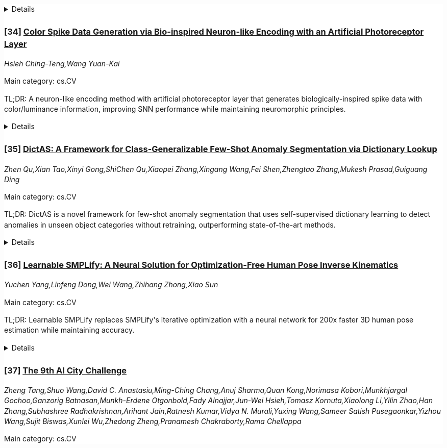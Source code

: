 
<details><summary>Details</summary></details>


### [34] [Color Spike Data Generation via Bio-inspired Neuron-like Encoding with an Artificial Photoreceptor Layer](https://arxiv.org/abs/2508.13558)
*Hsieh Ching-Teng,Wang Yuan-Kai*

Main category: cs.CV

TL;DR: A neuron-like encoding method with artificial photoreceptor layer that generates biologically-inspired spike data with color/luminance information, improving SNN performance while maintaining neuromorphic principles.


<details><summary>Details</summary></details>


### [35] [DictAS: A Framework for Class-Generalizable Few-Shot Anomaly Segmentation via Dictionary Lookup](https://arxiv.org/abs/2508.13560)
*Zhen Qu,Xian Tao,Xinyi Gong,ShiChen Qu,Xiaopei Zhang,Xingang Wang,Fei Shen,Zhengtao Zhang,Mukesh Prasad,Guiguang Ding*

Main category: cs.CV

TL;DR: DictAS is a novel framework for few-shot anomaly segmentation that uses self-supervised dictionary learning to detect anomalies in unseen object categories without retraining, outperforming state-of-the-art methods.


<details><summary>Details</summary></details>


### [36] [Learnable SMPLify: A Neural Solution for Optimization-Free Human Pose Inverse Kinematics](https://arxiv.org/abs/2508.13562)
*Yuchen Yang,Linfeng Dong,Wei Wang,Zhihang Zhong,Xiao Sun*

Main category: cs.CV

TL;DR: Learnable SMPLify replaces SMPLify's iterative optimization with a neural network for 200x faster 3D human pose estimation while maintaining accuracy.


<details><summary>Details</summary></details>


### [37] [The 9th AI City Challenge](https://arxiv.org/abs/2508.13564)
*Zheng Tang,Shuo Wang,David C. Anastasiu,Ming-Ching Chang,Anuj Sharma,Quan Kong,Norimasa Kobori,Munkhjargal Gochoo,Ganzorig Batnasan,Munkh-Erdene Otgonbold,Fady Alnajjar,Jun-Wei Hsieh,Tomasz Kornuta,Xiaolong Li,Yilin Zhao,Han Zhang,Subhashree Radhakrishnan,Arihant Jain,Ratnesh Kumar,Vidya N. Murali,Yuxing Wang,Sameer Satish Pusegaonkar,Yizhou Wang,Sujit Biswas,Xunlei Wu,Zhedong Zheng,Pranamesh Chakraborty,Rama Chellappa*

Main category: cs.CV
